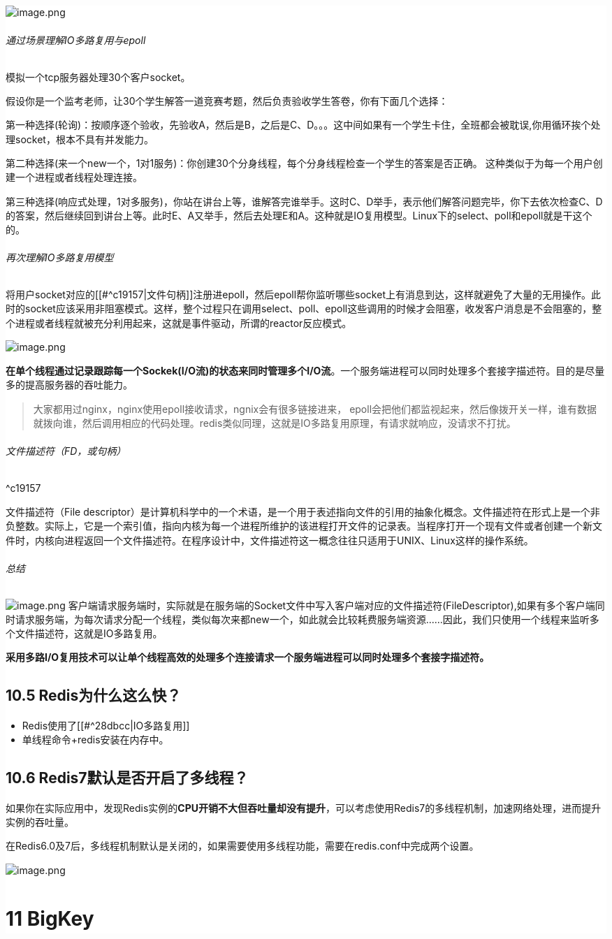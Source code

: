 ![image.png](https://raw.githubusercontent.com/michik0/notes-image/master/20230303214526.png)

###### 通过场景理解IO多路复用与epoll

模拟一个tcp服务器处理30个客户socket。

假设你是一个监考老师，让30个学生解答一道竞赛考题，然后负责验收学生答卷，你有下面几个选择：

第一种选择(轮询)：按顺序逐个验收，先验收A，然后是B，之后是C、D。。。这中间如果有一个学生卡住，全班都会被耽误,你用循环挨个处理socket，根本不具有并发能力。

第二种选择(来一个new一个，1对1服务)：你创建30个分身线程，每个分身线程检查一个学生的答案是否正确。 这种类似于为每一个用户创建一个进程或者线程处理连接。

第三种选择(响应式处理，1对多服务)，你站在讲台上等，谁解答完谁举手。这时C、D举手，表示他们解答问题完毕，你下去依次检查C、D的答案，然后继续回到讲台上等。此时E、A又举手，然后去处理E和A。这种就是IO复用模型。Linux下的select、poll和epoll就是干这个的。

###### 再次理解IO多路复用模型

将用户socket对应的[[#^c19157|文件句柄]]注册进epoll，然后epoll帮你监听哪些socket上有消息到达，这样就避免了大量的无用操作。此时的socket应该采用非阻塞模式。这样，整个过程只在调用select、poll、epoll这些调用的时候才会阻塞，收发客户消息是不会阻塞的，整个进程或者线程就被充分利用起来，这就是事件驱动，所谓的reactor反应模式。

![image.png](https://raw.githubusercontent.com/michik0/notes-image/master/20230303214947.png)

**在单个线程通过记录跟踪每一个Sockek(I/O流)的状态来同时管理多个I/O流**。一个服务端进程可以同时处理多个套接字描述符。目的是尽量多的提高服务器的吞吐能力。

>大家都用过nginx，nginx使用epoll接收请求，ngnix会有很多链接进来， epoll会把他们都监视起来，然后像拨开关一样，谁有数据就拨向谁，然后调用相应的代码处理。redis类似同理，这就是IO多路复用原理，有请求就响应，没请求不打扰。

###### 文件描述符（FD，或句柄）

^c19157

文件描述符（File descriptor）是计算机科学中的一个术语，是一个用于表述指向文件的引用的抽象化概念。文件描述符在形式上是一个非负整数。实际上，它是一个索引值，指向内核为每一个进程所维护的该进程打开文件的记录表。当程序打开一个现有文件或者创建一个新文件时，内核向进程返回一个文件描述符。在程序设计中，文件描述符这一概念往往只适用于UNIX、Linux这样的操作系统。

###### 总结

![image.png](https://raw.githubusercontent.com/michik0/notes-image/master/20230303215207.png)
客户端请求服务端时，实际就是在服务端的Socket文件中写入客户端对应的文件描述符(FileDescriptor),如果有多个客户端同时请求服务端，为每次请求分配一个线程，类似每次来都new一个，如此就会比较耗费服务端资源......因此，我们只使用一个线程来监听多个文件描述符，这就是IO多路复用。

**采用多路I/O复用技术可以让单个线程高效的处理多个连接请求一个服务端进程可以同时处理多个套接字描述符。**

## 10.5 Redis为什么这么快？

- Redis使用了[[#^28dbcc|IO多路复用]]
- 单线程命令+redis安装在内存中。

## 10.6 Redis7默认是否开启了多线程？

如果你在实际应用中，发现Redis实例的**CPU开销不大但吞吐量却没有提升**，可以考虑使用Redis7的多线程机制，加速网络处理，进而提升实例的吞吐量。

在Redis6.0及7后，多线程机制默认是关闭的，如果需要使用多线程功能，需要在redis.conf中完成两个设置。

![image.png](https://raw.githubusercontent.com/michik0/notes-image/master/20230303220856.png)

# 11 BigKey
